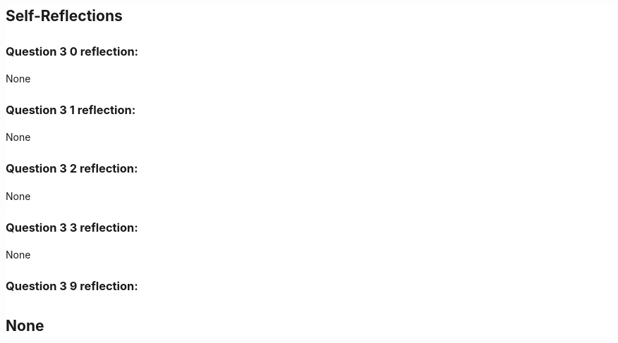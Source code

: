 ## Self-Reflections

### Question 3 0 reflection:
None
### Question 3 1 reflection:
None
### Question 3 2 reflection:
None
### Question 3 3 reflection:
None
### Question 3 9 reflection:
None
---
